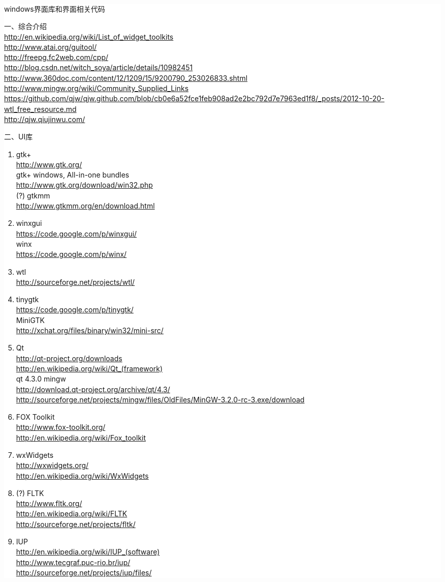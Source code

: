 windows界面库和界面相关代码  

一、综合介绍  
http://en.wikipedia.org/wiki/List_of_widget_toolkits  
http://www.atai.org/guitool/  
http://freepg.fc2web.com/cpp/  
http://blog.csdn.net/witch_soya/article/details/10982451  
http://www.360doc.com/content/12/1209/15/9200790_253026833.shtml  
http://www.mingw.org/wiki/Community_Supplied_Links  
https://github.com/qjw/qjw.github.com/blob/cb0e6a52fce1feb908ad2e2bc792d7e7963ed1f8/_posts/2012-10-20-wtl_free_resource.md  
http://qjw.qiujinwu.com/  

二、UI库  
1. gtk+  
http://www.gtk.org/  
gtk+ windows, All-in-one bundles  
http://www.gtk.org/download/win32.php  
(?) gtkmm  
http://www.gtkmm.org/en/download.html  

2. winxgui  
https://code.google.com/p/winxgui/  
winx  
https://code.google.com/p/winx/  

3. wtl  
http://sourceforge.net/projects/wtl/  

4. tinygtk  
https://code.google.com/p/tinygtk/  
MiniGTK  
http://xchat.org/files/binary/win32/mini-src/  

5. Qt  
http://qt-project.org/downloads  
http://en.wikipedia.org/wiki/Qt_(framework)  
qt 4.3.0 mingw  
http://download.qt-project.org/archive/qt/4.3/  
http://sourceforge.net/projects/mingw/files/OldFiles/MinGW-3.2.0-rc-3.exe/download  

6. FOX Toolkit  
http://www.fox-toolkit.org/  
http://en.wikipedia.org/wiki/Fox_toolkit  

7. wxWidgets  
http://wxwidgets.org/  
http://en.wikipedia.org/wiki/WxWidgets  

8. (?) FLTK  
http://www.fltk.org/  
http://en.wikipedia.org/wiki/FLTK  
http://sourceforge.net/projects/fltk/  

9. IUP  
http://en.wikipedia.org/wiki/IUP_(software)  
http://www.tecgraf.puc-rio.br/iup/  
http://sourceforge.net/projects/iup/files/  
